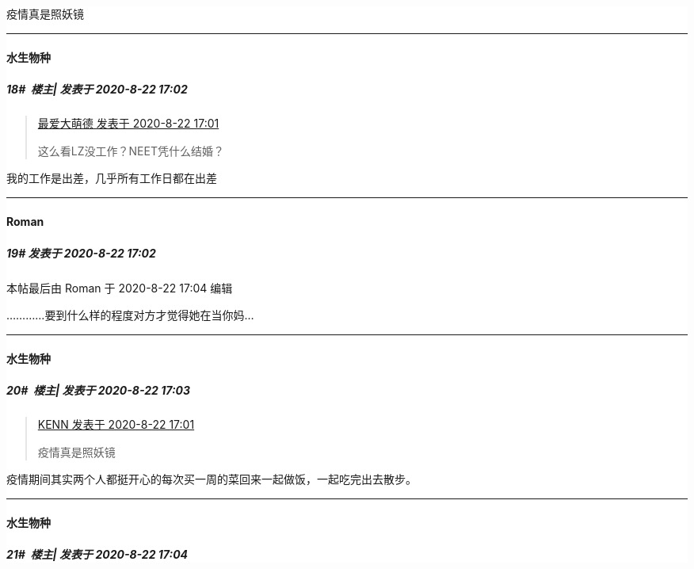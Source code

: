 


疫情真是照妖镜







-----

####  水生物种  
##### 18#         楼主| 发表于 2020-8-22 17:02



<blockquote><a href="httphttps://bbs.saraba1st.com/2b/forum.php?mod=redirect&amp;goto=findpost&amp;pid=48516966&amp;ptid=1956001" target="_blank">最爱大萌德 发表于 2020-8-22 17:01</a>

这么看LZ没工作？NEET凭什么结婚？</blockquote>
我的工作是出差，几乎所有工作日都在出差







-----

####  Roman  
##### 19#       发表于 2020-8-22 17:02



 本帖最后由 Roman 于 2020-8-22 17:04 编辑 

…………要到什么样的程度对方才觉得她在当你妈…







-----

####  水生物种  
##### 20#         楼主| 发表于 2020-8-22 17:03



<blockquote><a href="httphttps://bbs.saraba1st.com/2b/forum.php?mod=redirect&amp;goto=findpost&amp;pid=48516970&amp;ptid=1956001" target="_blank">KENN 发表于 2020-8-22 17:01</a>

疫情真是照妖镜</blockquote>
疫情期间其实两个人都挺开心的每次买一周的菜回来一起做饭，一起吃完出去散步。







-----

####  水生物种  
##### 21#         楼主| 发表于 2020-8-22 17:04

